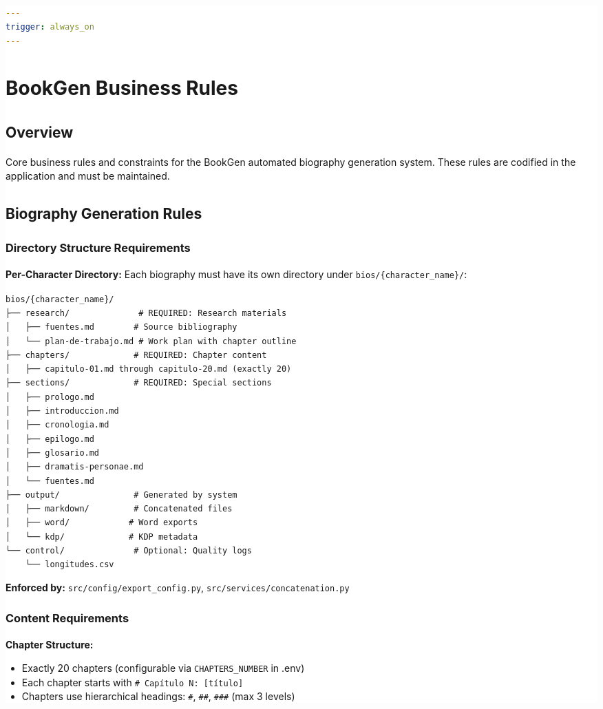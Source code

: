 ```yaml
---
trigger: always_on
---
```


# BookGen Business Rules

## Overview

Core business rules and constraints for the BookGen automated biography generation system. These rules are codified in the application and must be maintained.

## Biography Generation Rules

### Directory Structure Requirements

**Per-Character Directory:**
Each biography must have its own directory under `bios/{character_name}/`:

```
bios/{character_name}/
├── research/              # REQUIRED: Research materials
│   ├── fuentes.md        # Source bibliography
│   └── plan-de-trabajo.md # Work plan with chapter outline
├── chapters/             # REQUIRED: Chapter content
│   ├── capitulo-01.md through capitulo-20.md (exactly 20)
├── sections/             # REQUIRED: Special sections
│   ├── prologo.md
│   ├── introduccion.md
│   ├── cronologia.md
│   ├── epilogo.md
│   ├── glosario.md
│   ├── dramatis-personae.md
│   └── fuentes.md
├── output/               # Generated by system
│   ├── markdown/         # Concatenated files
│   ├── word/            # Word exports
│   └── kdp/             # KDP metadata
└── control/              # Optional: Quality logs
    └── longitudes.csv
```

**Enforced by:** `src/config/export_config.py`, `src/services/concatenation.py`

### Content Requirements

**Chapter Structure:**
- Exactly 20 chapters (configurable via `CHAPTERS_NUMBER` in .env)
- Each chapter starts with `# Capítulo N: [título]`
- Chapters use hierarchical headings: `#`, `##`, `###` (max 3 levels)
